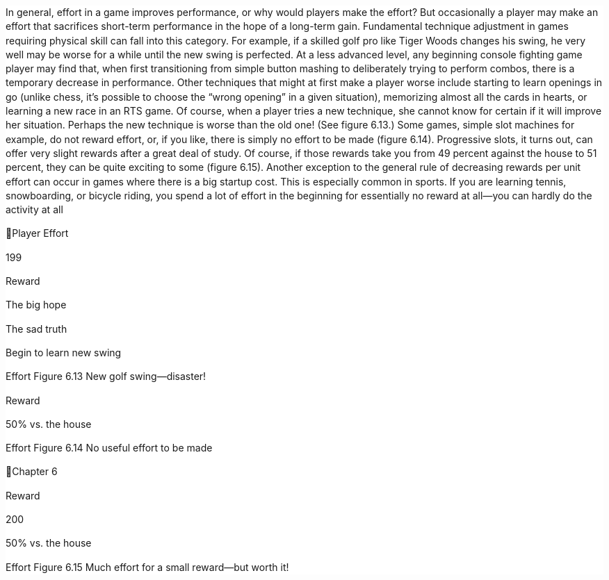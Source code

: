 In general, effort in a game improves performance, or why would players make the
effort? But occasionally a player may make an effort that sacrifices short-term performance in the hope of a long-term gain. Fundamental technique adjustment in games
requiring physical skill can fall into this category. For example, if a skilled golf pro
like Tiger Woods changes his swing, he very well may be worse for a while until the
new swing is perfected. At a less advanced level, any beginning console fighting game
player may find that, when first transitioning from simple button mashing to deliberately trying to perform combos, there is a temporary decrease in performance. Other
techniques that might at first make a player worse include starting to learn openings
in go (unlike chess, it’s possible to choose the “wrong opening” in a given situation),
memorizing almost all the cards in hearts, or learning a new race in an RTS game.
Of course, when a player tries a new technique, she cannot know for certain if it
will improve her situation. Perhaps the new technique is worse than the old one! (See
figure 6.13.) Some games, simple slot machines for example, do not reward effort, or,
if you like, there is simply no effort to be made (figure 6.14). Progressive slots, it turns
out, can offer very slight rewards after a great deal of study. Of course, if those rewards
take you from 49 percent against the house to 51 percent, they can be quite exciting
to some (figure 6.15).
Another exception to the general rule of decreasing rewards per unit effort can
occur in games where there is a big startup cost. This is especially common in sports.
If you are learning tennis, snowboarding, or bicycle riding, you spend a lot of effort
in the beginning for essentially no reward at all—you can hardly do the activity at all

Player Effort

199

Reward

The big hope

The sad truth

Begin to learn new swing

Effort
Figure 6.13
New golf swing—disaster!

Reward

50% vs. the house

Effort
Figure 6.14
No useful effort to be made

Chapter 6

Reward

200

50% vs. the house

Effort
Figure 6.15
Much effort for a small reward—but worth it!
